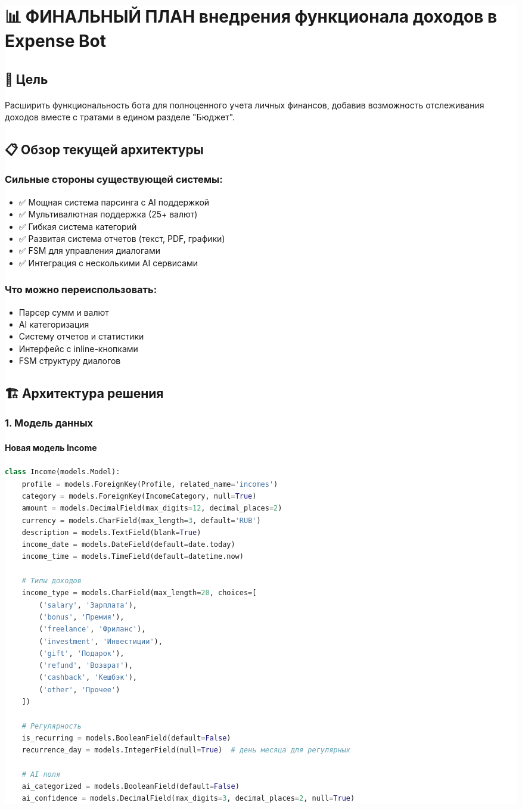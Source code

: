 # 📊 ФИНАЛЬНЫЙ ПЛАН внедрения функционала доходов в Expense Bot

## 🎯 Цель
Расширить функциональность бота для полноценного учета личных финансов, добавив возможность отслеживания доходов вместе с тратами в едином разделе "Бюджет".

## 📋 Обзор текущей архитектуры

### Сильные стороны существующей системы:
- ✅ Мощная система парсинга с AI поддержкой
- ✅ Мультивалютная поддержка (25+ валют)
- ✅ Гибкая система категорий
- ✅ Развитая система отчетов (текст, PDF, графики)
- ✅ FSM для управления диалогами
- ✅ Интеграция с несколькими AI сервисами

### Что можно переиспользовать:
- Парсер сумм и валют
- AI категоризация
- Систему отчетов и статистики
- Интерфейс с inline-кнопками
- FSM структуру диалогов

## 🏗️ Архитектура решения

### 1. Модель данных

#### Новая модель Income
```python
class Income(models.Model):
    profile = models.ForeignKey(Profile, related_name='incomes')
    category = models.ForeignKey(IncomeCategory, null=True)
    amount = models.DecimalField(max_digits=12, decimal_places=2)
    currency = models.CharField(max_length=3, default='RUB')
    description = models.TextField(blank=True)
    income_date = models.DateField(default=date.today)
    income_time = models.TimeField(default=datetime.now)
    
    # Типы доходов
    income_type = models.CharField(max_length=20, choices=[
        ('salary', 'Зарплата'),
        ('bonus', 'Премия'),
        ('freelance', 'Фриланс'),
        ('investment', 'Инвестиции'),
        ('gift', 'Подарок'),
        ('refund', 'Возврат'),
        ('cashback', 'Кешбэк'),
        ('other', 'Прочее')
    ])
    
    # Регулярность
    is_recurring = models.BooleanField(default=False)
    recurrence_day = models.IntegerField(null=True)  # день месяца для регулярных
    
    # AI поля
    ai_categorized = models.BooleanField(default=False)
    ai_confidence = models.DecimalField(max_digits=3, decimal_places=2, null=True)
```
